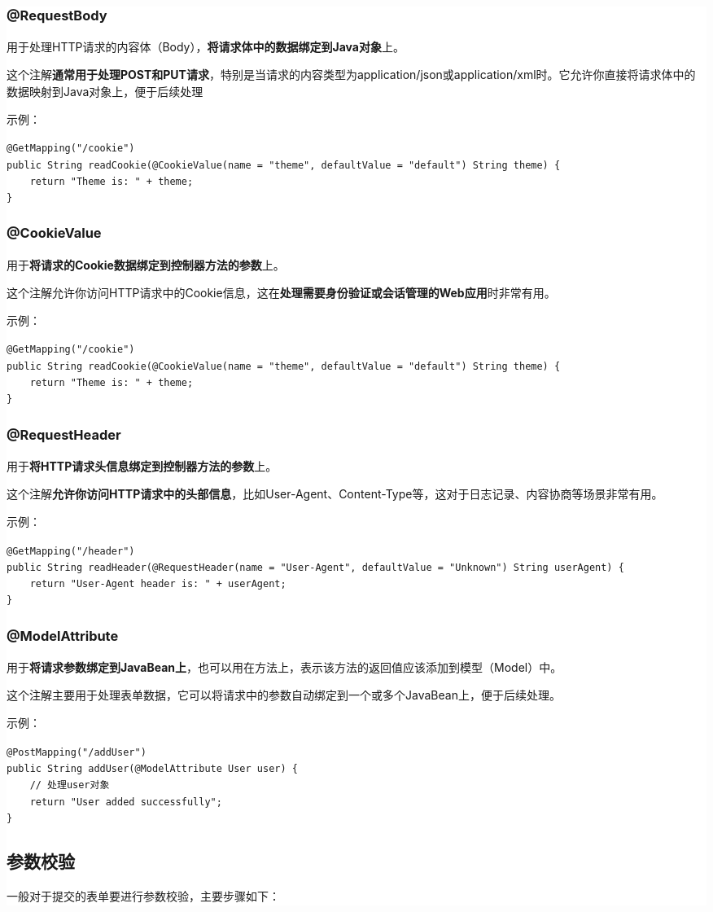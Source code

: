 ### @RequestBody
用于处理HTTP请求的内容体（Body），**将请求体中的数据绑定到Java对象**上。

这个注解**通常用于处理POST和PUT请求**，特别是当请求的内容类型为application/json或application/xml时。它允许你直接将请求体中的数据映射到Java对象上，便于后续处理

示例：
```
@GetMapping("/cookie")  
public String readCookie(@CookieValue(name = "theme", defaultValue = "default") String theme) {  
    return "Theme is: " + theme;  
}
```

### @CookieValue
用于**将请求的Cookie数据绑定到控制器方法的参数**上。

这个注解允许你访问HTTP请求中的Cookie信息，这在**处理需要身份验证或会话管理的Web应用**时非常有用。

示例：
```
@GetMapping("/cookie")  
public String readCookie(@CookieValue(name = "theme", defaultValue = "default") String theme) {  
    return "Theme is: " + theme;  
}
```

### @RequestHeader
用于**将HTTP请求头信息绑定到控制器方法的参数**上。

这个注解**允许你访问HTTP请求中的头部信息**，比如User-Agent、Content-Type等，这对于日志记录、内容协商等场景非常有用。

示例：
```
@GetMapping("/header")  
public String readHeader(@RequestHeader(name = "User-Agent", defaultValue = "Unknown") String userAgent) {  
    return "User-Agent header is: " + userAgent;  
}
```

### @ModelAttribute

用于**将请求参数绑定到JavaBean上**，也可以用在方法上，表示该方法的返回值应该添加到模型（Model）中。

这个注解主要用于处理表单数据，它可以将请求中的参数自动绑定到一个或多个JavaBean上，便于后续处理。

示例：
```
@PostMapping("/addUser")  
public String addUser(@ModelAttribute User user) {  
    // 处理user对象  
    return "User added successfully";  
}
```
## 参数校验
一般对于提交的表单要进行参数校验，主要步骤如下：
